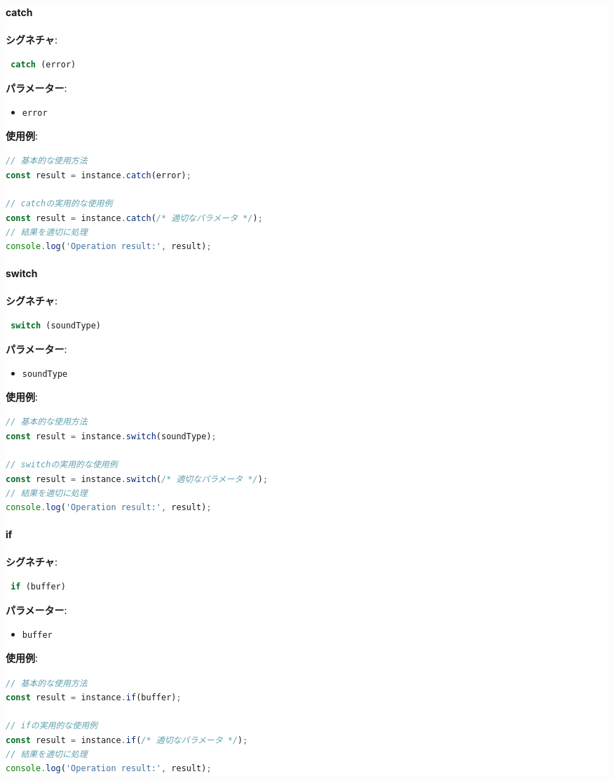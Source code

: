#### catch

**シグネチャ**:
```javascript
 catch (error)
```

**パラメーター**:
- `error`

**使用例**:
```javascript
// 基本的な使用方法
const result = instance.catch(error);

// catchの実用的な使用例
const result = instance.catch(/* 適切なパラメータ */);
// 結果を適切に処理
console.log('Operation result:', result);
```

#### switch

**シグネチャ**:
```javascript
 switch (soundType)
```

**パラメーター**:
- `soundType`

**使用例**:
```javascript
// 基本的な使用方法
const result = instance.switch(soundType);

// switchの実用的な使用例
const result = instance.switch(/* 適切なパラメータ */);
// 結果を適切に処理
console.log('Operation result:', result);
```

#### if

**シグネチャ**:
```javascript
 if (buffer)
```

**パラメーター**:
- `buffer`

**使用例**:
```javascript
// 基本的な使用方法
const result = instance.if(buffer);

// ifの実用的な使用例
const result = instance.if(/* 適切なパラメータ */);
// 結果を適切に処理
console.log('Operation result:', result);
```
